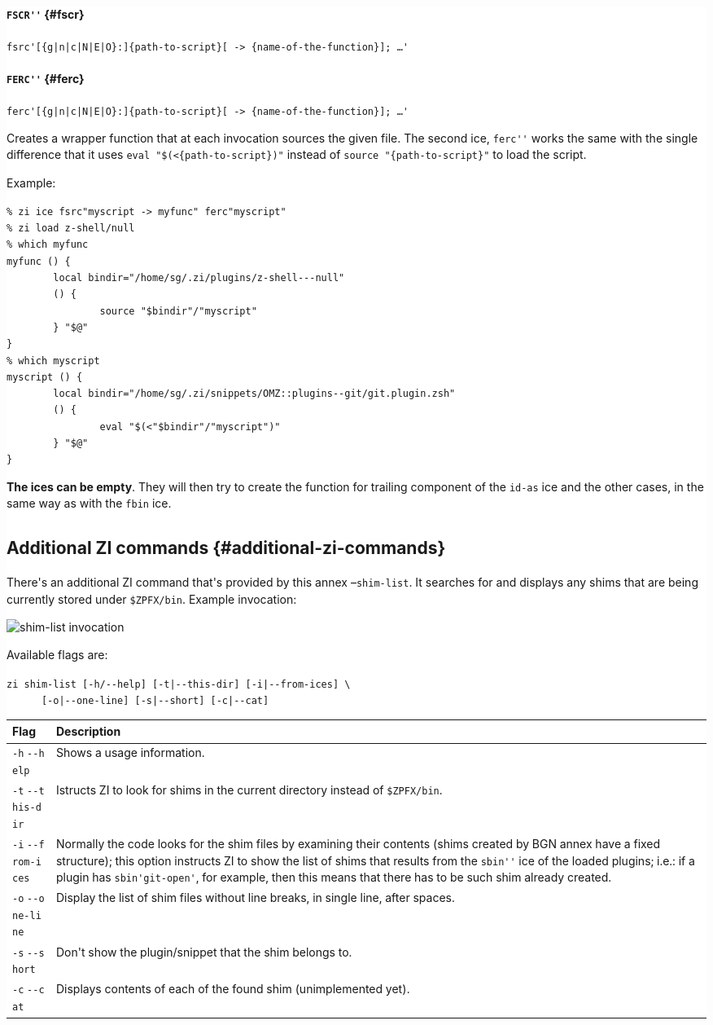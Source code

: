 #### `FSCR''` {#fscr}

`fsrc'[{g|n|c|N|E|O}:]{path-to-script}[ -> {name-of-the-function}]; …'`

#### `FERC''` {#ferc}

`ferc'[{g|n|c|N|E|O}:]{path-to-script}[ -> {name-of-the-function}]; …'`

Creates a wrapper function that at each invocation sources the given file. The second ice, `ferc''` works the same with the single difference that it uses `eval "$(<{path-to-script})"` instead of `source "{path-to-script}"` to load the script.

Example:

```shell
% zi ice fsrc"myscript -> myfunc" ferc"myscript"
% zi load z-shell/null
% which myfunc
myfunc () {
        local bindir="/home/sg/.zi/plugins/z-shell---null"
        () {
                source "$bindir"/"myscript"
        } "$@"
}
% which myscript
myscript () {
        local bindir="/home/sg/.zi/snippets/OMZ::plugins--git/git.plugin.zsh"
        () {
                eval "$(<"$bindir"/"myscript")"
        } "$@"
}
```

**The ices can be empty**. They will then try to create the function for trailing component of the `id-as` ice and the other cases, in the same way as with the `fbin` ice.

## Additional ZI commands {#additional-zi-commands}

There's an additional ZI command that's provided by this annex –`shim-list`. It searches for and displays any shims that are being currently stored under `$ZPFX/bin`. Example invocation:

![shim-list invocation](https://github.com/z-shell/z-a-bin-gem-node/raw/7f9ed8918d15bc0b2fad4329bc867b022856f4e5/docs/images/shim-list.png)

Available flags are:

```shell
zi shim-list [-h/--help] [-t|--this-dir] [-i|--from-ices] \
      [-o|--one-line] [-s|--short] [-c|--cat]
```

<APITable>

| Flag | Description |
| :-- | :-- |
| `-h` `--help`       | Shows a usage information. |
| `-t` `--this-dir`   | Istructs ZI to look for shims in the current directory instead of `$ZPFX/bin`. |
| `-i` `--from-ices`  | Normally the code looks for the shim files by examining their contents (shims created by BGN annex have a fixed structure); this option instructs ZI to show the list of shims that results from the `sbin''` ice of the loaded plugins; i.e.: if a plugin has `sbin'git-open'`, for example, then this means that there has to be such shim already created. |
| `-o` `--one-line` | Display the list of shim files without line breaks, in single line, after spaces. |
| `-s` `--short` | Don't show the plugin/snippet that the shim belongs to. |
| `-c` `--cat` | Displays contents of each of the found shim (unimplemented yet). |
